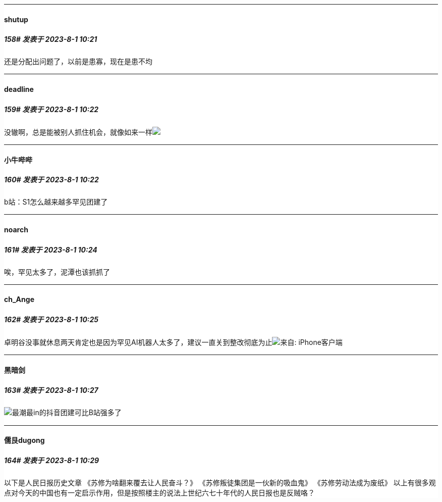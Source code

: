*****

####  shutup  
##### 158#       发表于 2023-8-1 10:21

还是分配出问题了，以前是患寡，现在是患不均

*****

####  deadline  
##### 159#       发表于 2023-8-1 10:22

没辙啊，总是能被别人抓住机会，就像如来一样<img src="https://static.saraba1st.com/image/smiley/face2017/020.png" referrerpolicy="no-referrer">

*****

####  小牛哔哔  
##### 160#       发表于 2023-8-1 10:22

b站：S1怎么越来越多罕见团建了


*****

####  noarch  
##### 161#       发表于 2023-8-1 10:24

唉，罕见太多了，泥潭也该抓抓了

*****

####  ch_Ange  
##### 162#       发表于 2023-8-1 10:25

卓明谷没事就休息两天肯定也是因为罕见AI机器人太多了，建议一直关到整改彻底为止<img src="https://static.saraba1st.com/image/smiley/face2017/067.png" referrerpolicy="no-referrer">来自: iPhone客户端

*****

####  黑暗剑  
##### 163#       发表于 2023-8-1 10:27

<img src="https://static.saraba1st.com/image/smiley/face2017/067.png" referrerpolicy="no-referrer">最潮最in的抖音团建可比B站强多了

*****

####  儒艮dugong  
##### 164#       发表于 2023-8-1 10:29

以下是人民日报历史文章
《苏修为啥翻来覆去让人民奋斗？》
《苏修叛徒集团是一伙新的吸血鬼》
《苏修劳动法成为废纸》
以上有很多观点对今天的中国也有一定启示作用，但是按照楼主的说法上世纪六七十年代的人民日报也是反贼咯？
